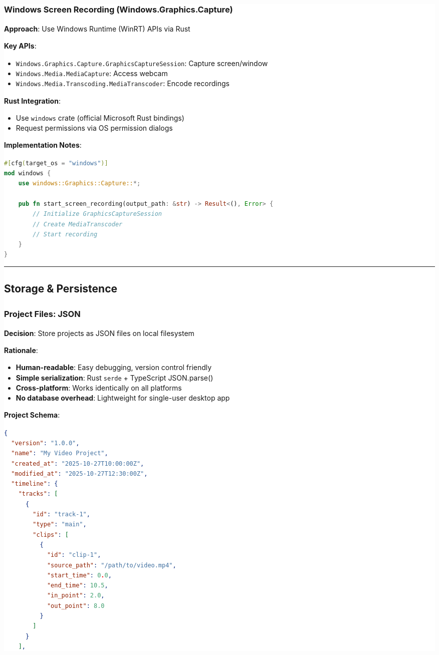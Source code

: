 
### Windows Screen Recording (Windows.Graphics.Capture)

**Approach**: Use Windows Runtime (WinRT) APIs via Rust

**Key APIs**:
- `Windows.Graphics.Capture.GraphicsCaptureSession`: Capture screen/window
- `Windows.Media.MediaCapture`: Access webcam
- `Windows.Media.Transcoding.MediaTranscoder`: Encode recordings

**Rust Integration**:
- Use `windows` crate (official Microsoft Rust bindings)
- Request permissions via OS permission dialogs

**Implementation Notes**:
```rust
#[cfg(target_os = "windows")]
mod windows {
    use windows::Graphics::Capture::*;
    
    pub fn start_screen_recording(output_path: &str) -> Result<(), Error> {
        // Initialize GraphicsCaptureSession
        // Create MediaTranscoder
        // Start recording
    }
}
```

---

## Storage & Persistence

### Project Files: JSON

**Decision**: Store projects as JSON files on local filesystem

**Rationale**:
- **Human-readable**: Easy debugging, version control friendly
- **Simple serialization**: Rust `serde` + TypeScript JSON.parse()
- **Cross-platform**: Works identically on all platforms
- **No database overhead**: Lightweight for single-user desktop app

**Project Schema**:
```json
{
  "version": "1.0.0",
  "name": "My Video Project",
  "created_at": "2025-10-27T10:00:00Z",
  "modified_at": "2025-10-27T12:30:00Z",
  "timeline": {
    "tracks": [
      {
        "id": "track-1",
        "type": "main",
        "clips": [
          {
            "id": "clip-1",
            "source_path": "/path/to/video.mp4",
            "start_time": 0.0,
            "end_time": 10.5,
            "in_point": 2.0,
            "out_point": 8.0
          }
        ]
      }
    ],
```